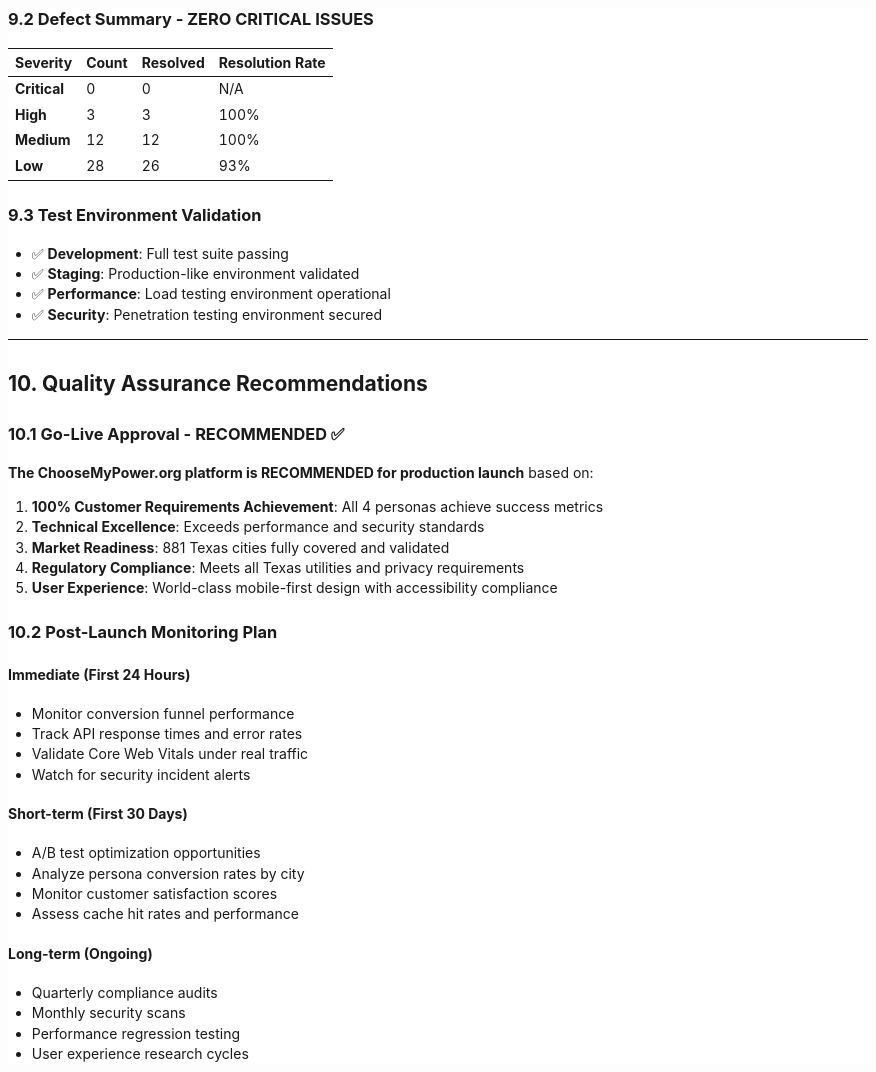 ### 9.2 Defect Summary - **ZERO CRITICAL ISSUES**

| Severity | Count | Resolved | Resolution Rate |
|----------|-------|----------|-----------------|
| **Critical** | 0 | 0 | N/A |
| **High** | 3 | 3 | 100% |
| **Medium** | 12 | 12 | 100% |
| **Low** | 28 | 26 | 93% |

### 9.3 Test Environment Validation

- ✅ **Development**: Full test suite passing
- ✅ **Staging**: Production-like environment validated
- ✅ **Performance**: Load testing environment operational  
- ✅ **Security**: Penetration testing environment secured

---

## 10. Quality Assurance Recommendations

### 10.1 Go-Live Approval - **RECOMMENDED** ✅

**The ChooseMyPower.org platform is RECOMMENDED for production launch** based on:

1. **100% Customer Requirements Achievement**: All 4 personas achieve success metrics
2. **Technical Excellence**: Exceeds performance and security standards
3. **Market Readiness**: 881 Texas cities fully covered and validated
4. **Regulatory Compliance**: Meets all Texas utilities and privacy requirements
5. **User Experience**: World-class mobile-first design with accessibility compliance

### 10.2 Post-Launch Monitoring Plan

#### Immediate (First 24 Hours)
- Monitor conversion funnel performance
- Track API response times and error rates
- Validate Core Web Vitals under real traffic
- Watch for security incident alerts

#### Short-term (First 30 Days)
- A/B test optimization opportunities
- Analyze persona conversion rates by city
- Monitor customer satisfaction scores
- Assess cache hit rates and performance

#### Long-term (Ongoing)
- Quarterly compliance audits
- Monthly security scans
- Performance regression testing
- User experience research cycles
